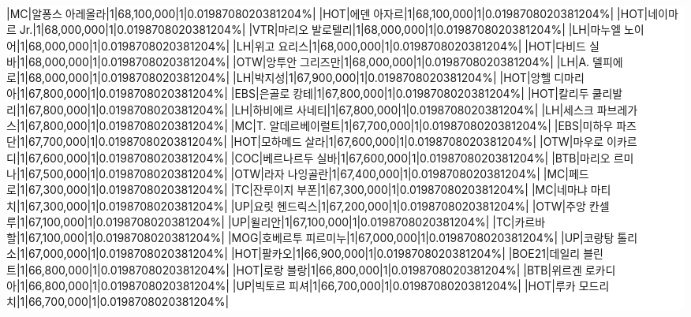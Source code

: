 |MC|알퐁스 아레올라|1|68,100,000|1|0.0198708020381204%|
|HOT|에덴 아자르|1|68,100,000|1|0.0198708020381204%|
|HOT|네이마르 Jr.|1|68,000,000|1|0.0198708020381204%|
|VTR|마리오 발로텔리|1|68,000,000|1|0.0198708020381204%|
|LH|마누엘 노이어|1|68,000,000|1|0.0198708020381204%|
|LH|위고 요리스|1|68,000,000|1|0.0198708020381204%|
|HOT|다비드 실바|1|68,000,000|1|0.0198708020381204%|
|OTW|앙투안 그리즈만|1|68,000,000|1|0.0198708020381204%|
|LH|A. 델피에로|1|68,000,000|1|0.0198708020381204%|
|LH|박지성|1|67,900,000|1|0.0198708020381204%|
|HOT|앙헬 디마리아|1|67,800,000|1|0.0198708020381204%|
|EBS|은골로 캉테|1|67,800,000|1|0.0198708020381204%|
|HOT|칼리두 쿨리발리|1|67,800,000|1|0.0198708020381204%|
|LH|하비에르 사네티|1|67,800,000|1|0.0198708020381204%|
|LH|세스크 파브레가스|1|67,800,000|1|0.0198708020381204%|
|MC|T. 알데르베이럴트|1|67,700,000|1|0.0198708020381204%|
|EBS|미하우 파즈단|1|67,700,000|1|0.0198708020381204%|
|HOT|모하메드 살라|1|67,600,000|1|0.0198708020381204%|
|OTW|마우로 이카르디|1|67,600,000|1|0.0198708020381204%|
|COC|베르나르두 실바|1|67,600,000|1|0.0198708020381204%|
|BTB|마리오 르미나|1|67,500,000|1|0.0198708020381204%|
|OTW|라자 나잉골란|1|67,400,000|1|0.0198708020381204%|
|MC|페드로|1|67,300,000|1|0.0198708020381204%|
|TC|잔루이지 부폰|1|67,300,000|1|0.0198708020381204%|
|MC|네마냐 마티치|1|67,300,000|1|0.0198708020381204%|
|UP|요릿 헨드릭스|1|67,200,000|1|0.0198708020381204%|
|OTW|주앙 칸셀루|1|67,100,000|1|0.0198708020381204%|
|UP|윌리안|1|67,100,000|1|0.0198708020381204%|
|TC|카르바할|1|67,100,000|1|0.0198708020381204%|
|MOG|호베르투 피르미누|1|67,000,000|1|0.0198708020381204%|
|UP|코랑탕 톨리소|1|67,000,000|1|0.0198708020381204%|
|HOT|팔카오|1|66,900,000|1|0.0198708020381204%|
|BOE21|데일리 블린트|1|66,800,000|1|0.0198708020381204%|
|HOT|로랑 블랑|1|66,800,000|1|0.0198708020381204%|
|BTB|위르겐 로카디아|1|66,800,000|1|0.0198708020381204%|
|UP|빅토르 피셔|1|66,700,000|1|0.0198708020381204%|
|HOT|루카 모드리치|1|66,700,000|1|0.0198708020381204%|